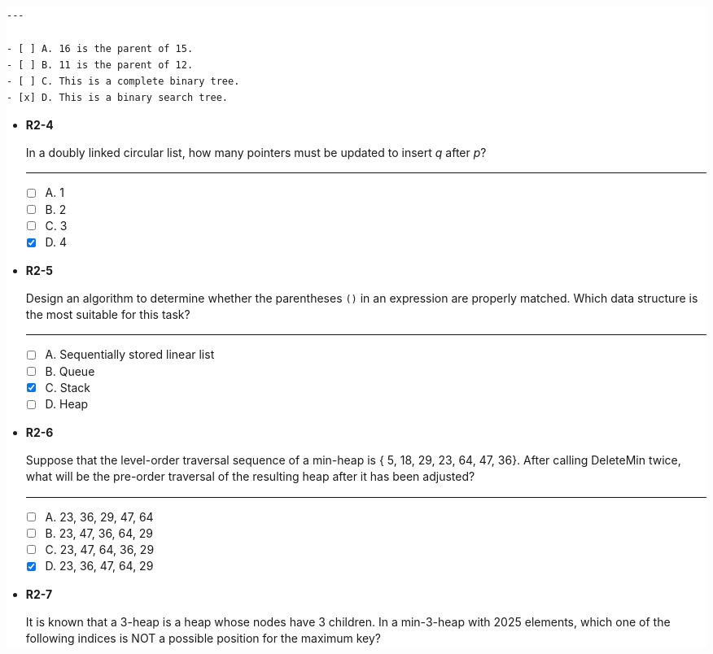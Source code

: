     ---

    - [ ] A. 16 is the parent of 15.
    - [ ] B. 11 is the parent of 12.
    - [ ] C. This is a complete binary tree.
    - [x] D. This is a binary search tree.
</div>

<div class="grid cards" markdown>

-   **R2-4**
    
    In a doubly linked circular list, how many pointers must be updated to insert $q$ after $p$?

    ---

    - [ ] A. 1
    - [ ] B. 2
    - [ ] C. 3
    - [x] D. 4
</div>

<div class="grid cards" markdown>

-   **R2-5**
    
    Design an algorithm to determine whether the parentheses `()` in an expression are properly matched. Which data structure is the most suitable for this task?

    ---

    - [ ] A. Sequentially stored linear list
    - [ ] B. Queue
    - [x] C. Stack
    - [ ] D. Heap
</div>

<div class="grid cards" markdown>

-   **R2-6**
    
    Suppose that the level-order traversal sequence of a min-heap is { 5, 18, 29, 23, 64, 47, 36}. After calling DeleteMin twice, what will be the pre-order traversal of the resulting heap after it has been adjusted?

    ---

    - [ ] A. 23, 36, 29, 47, 64
    - [ ] B. 23, 47, 36, 64, 29
    - [ ] C. 23, 47, 64, 36, 29
    - [x] D. 23, 36, 47, 64, 29
</div>

<div class="grid cards" markdown>

-   **R2-7**
    
    It is known that a 3-heap is a heap whose nodes have 3 children. In a min-3-heap with 2025 elements, which one of the following indices is NOT a possible position for the maximum key?
